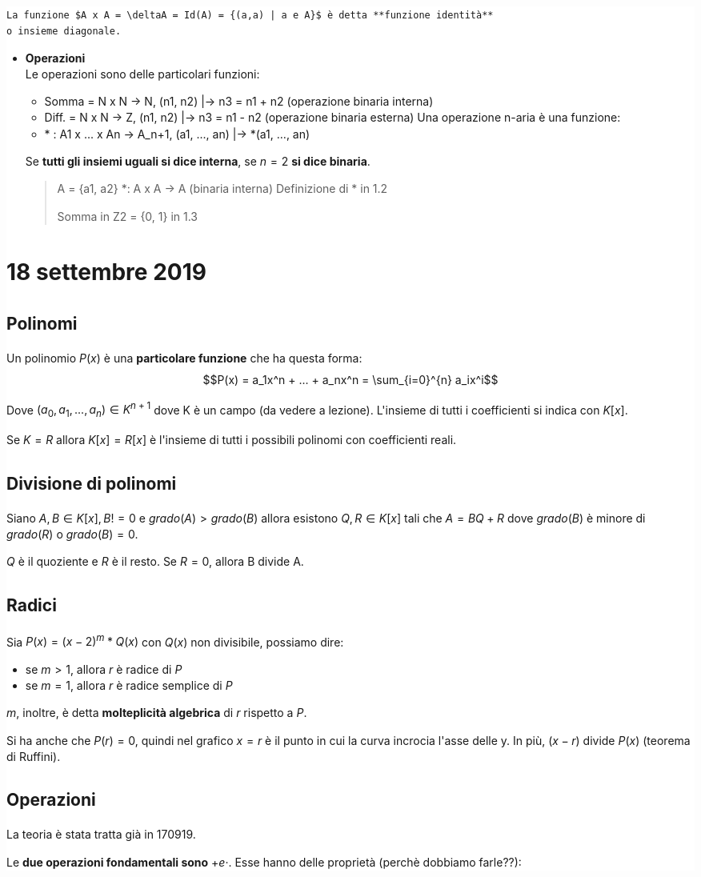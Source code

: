    La funzione $A x A = \deltaA = Id(A) = {(a,a) | a e A}$ è detta **funzione identità**
    o insieme diagonale.
- **Operazioni**  
    Le operazioni sono delle particolari funzioni: 
    - Somma = N x N -> N, (n1, n2) |-> n3 = n1 + n2 (operazione binaria interna)
    - Diff. = N x N -> Z, (n1, n2) |-> n3 = n1 - n2 (operazione binaria esterna)
    Una operazione n-aria è una funzione:
    - \* : A1 x ... x An -> A_n+1, (a1, ..., an) |-> *(a1, ..., an)

    Se **tutti gli insiemi uguali si dice interna**, se $n = 2$ **si dice binaria**.
    > A = {a1, a2}  *: A x A -> A (binaria interna) 
    > Definizione di * in 1.2
    >
    > Somma in Z2 = {0, 1} in 1.3

# 18 settembre 2019

## Polinomi
Un polinomio $P(x)$ è una **particolare funzione** che ha questa forma:
$$P(x) = a_1x^n + ... + a_nx^n = \sum_{i=0}^{n} a_ix^i$$

Dove $(a_0, a_1, ..., a_n) \in K^{n+1}$ dove K è un campo (da vedere a lezione). 
L'insieme di tutti i coefficienti si indica con $K[x]$.

Se $K = R$ allora $K[x] = R[x]$ è l'insieme di tutti i possibili polinomi con
coefficienti reali.

## Divisione di polinomi
Siano $A,B \in K[x], B != 0$ e $grado(A) > grado(B)$ allora esistono 
$Q, R \in K[x]$ tali che $A = BQ + R$ dove $grado(B)$ è minore di $grado(R)$ o 
$grado(B) = 0$.

$Q$ è il quoziente e $R$ è il resto. Se $R = 0$, allora B divide A.

## Radici
Sia $P(x) = (x-2)^m * Q(x)$ con $Q(x)$ non divisibile, possiamo dire:

- se $m > 1$, allora $r$ è radice di $P$
- se $m = 1$, allora $r$ è radice semplice di $P$

$m$, inoltre, è detta **molteplicità algebrica** di $r$ rispetto a $P$.

Si ha anche che $P(r) = 0$, quindi nel grafico $x = r$ è il punto in cui la
curva incrocia l'asse delle y. In più, $(x - r)$ divide $P(x)$ (teorema di 
Ruffini).

## Operazioni
La teoria è stata tratta già in 170919.

Le **due operazioni fondamentali sono** $+ e ·$. Esse hanno delle proprietà (perchè
dobbiamo farle??):
